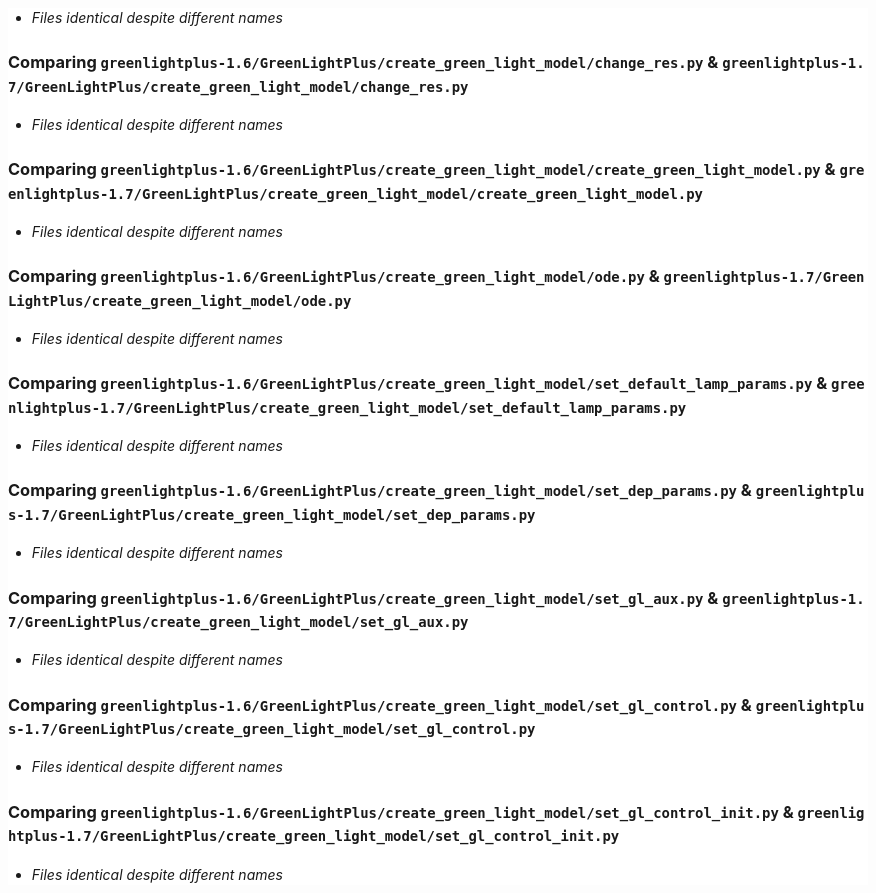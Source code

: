  * *Files identical despite different names*

### Comparing `greenlightplus-1.6/GreenLightPlus/create_green_light_model/change_res.py` & `greenlightplus-1.7/GreenLightPlus/create_green_light_model/change_res.py`

 * *Files identical despite different names*

### Comparing `greenlightplus-1.6/GreenLightPlus/create_green_light_model/create_green_light_model.py` & `greenlightplus-1.7/GreenLightPlus/create_green_light_model/create_green_light_model.py`

 * *Files identical despite different names*

### Comparing `greenlightplus-1.6/GreenLightPlus/create_green_light_model/ode.py` & `greenlightplus-1.7/GreenLightPlus/create_green_light_model/ode.py`

 * *Files identical despite different names*

### Comparing `greenlightplus-1.6/GreenLightPlus/create_green_light_model/set_default_lamp_params.py` & `greenlightplus-1.7/GreenLightPlus/create_green_light_model/set_default_lamp_params.py`

 * *Files identical despite different names*

### Comparing `greenlightplus-1.6/GreenLightPlus/create_green_light_model/set_dep_params.py` & `greenlightplus-1.7/GreenLightPlus/create_green_light_model/set_dep_params.py`

 * *Files identical despite different names*

### Comparing `greenlightplus-1.6/GreenLightPlus/create_green_light_model/set_gl_aux.py` & `greenlightplus-1.7/GreenLightPlus/create_green_light_model/set_gl_aux.py`

 * *Files identical despite different names*

### Comparing `greenlightplus-1.6/GreenLightPlus/create_green_light_model/set_gl_control.py` & `greenlightplus-1.7/GreenLightPlus/create_green_light_model/set_gl_control.py`

 * *Files identical despite different names*

### Comparing `greenlightplus-1.6/GreenLightPlus/create_green_light_model/set_gl_control_init.py` & `greenlightplus-1.7/GreenLightPlus/create_green_light_model/set_gl_control_init.py`

 * *Files identical despite different names*
